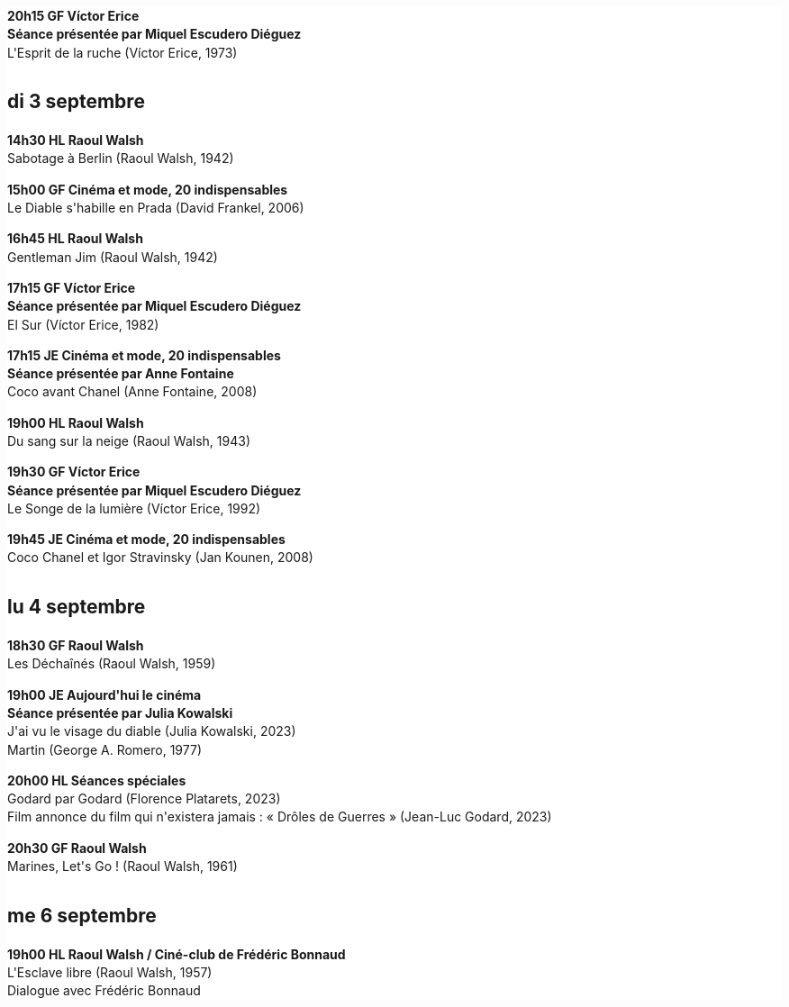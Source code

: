 **20h15 GF Víctor Erice**  
**Séance présentée par Miquel Escudero Diéguez**  
L'Esprit de la ruche (Víctor Erice, 1973)

## di 3 septembre

**14h30 HL Raoul Walsh**  
Sabotage à Berlin (Raoul Walsh, 1942)

**15h00 GF Cinéma et mode, 20 indispensables**  
Le Diable s'habille en Prada (David Frankel, 2006)

**16h45 HL Raoul Walsh**  
Gentleman Jim (Raoul Walsh, 1942)

**17h15 GF Víctor Erice**  
**Séance présentée par Miquel Escudero Diéguez**  
El Sur (Víctor Erice, 1982)

**17h15 JE Cinéma et mode, 20 indispensables**  
**Séance présentée par Anne Fontaine**  
Coco avant Chanel (Anne Fontaine, 2008)

**19h00 HL Raoul Walsh**  
Du sang sur la neige (Raoul Walsh, 1943)

**19h30 GF Víctor Erice**  
**Séance présentée par Miquel Escudero Diéguez**  
Le Songe de la lumière (Víctor Erice, 1992)

**19h45 JE Cinéma et mode, 20 indispensables**  
Coco Chanel et Igor Stravinsky (Jan Kounen, 2008)

## lu 4 septembre

**18h30 GF Raoul Walsh**  
Les Déchaînés (Raoul Walsh, 1959)

**19h00 JE Aujourd'hui le cinéma**  
**Séance présentée par Julia Kowalski**  
J'ai vu le visage du diable (Julia Kowalski, 2023)  
Martin (George A. Romero, 1977)

**20h00 HL Séances spéciales**  
Godard par Godard (Florence Platarets, 2023)  
Film annonce du film qui n'existera jamais : « Drôles de Guerres » (Jean-Luc Godard, 2023)

**20h30 GF Raoul Walsh**  
Marines, Let's Go ! (Raoul Walsh, 1961)

## me 6 septembre

**19h00 HL Raoul Walsh / Ciné-club de Frédéric Bonnaud**  
L'Esclave libre (Raoul Walsh, 1957)  
Dialogue avec Frédéric Bonnaud
